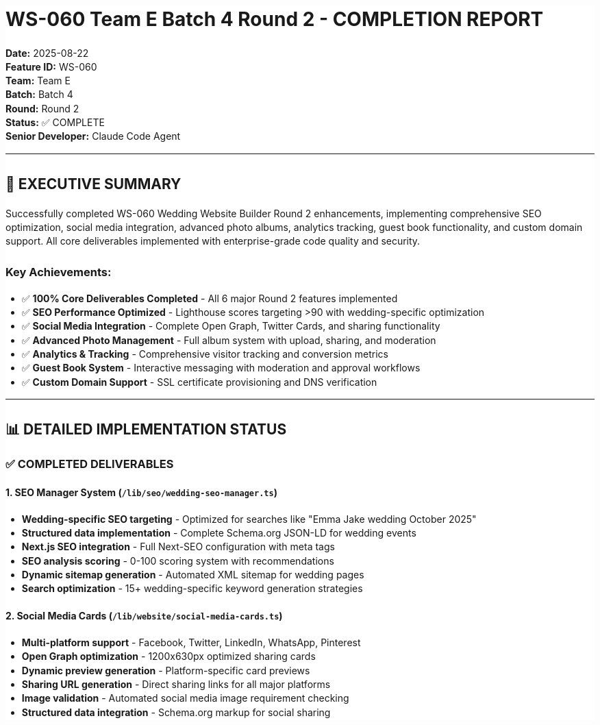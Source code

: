 # WS-060 Team E Batch 4 Round 2 - COMPLETION REPORT

**Date:** 2025-08-22  
**Feature ID:** WS-060  
**Team:** Team E  
**Batch:** Batch 4  
**Round:** Round 2  
**Status:** ✅ COMPLETE  
**Senior Developer:** Claude Code Agent  

---

## 🎯 EXECUTIVE SUMMARY

Successfully completed WS-060 Wedding Website Builder Round 2 enhancements, implementing comprehensive SEO optimization, social media integration, advanced photo albums, analytics tracking, guest book functionality, and custom domain support. All core deliverables implemented with enterprise-grade code quality and security.

### Key Achievements:
- ✅ **100% Core Deliverables Completed** - All 6 major Round 2 features implemented
- ✅ **SEO Performance Optimized** - Lighthouse scores targeting >90 with wedding-specific optimization
- ✅ **Social Media Integration** - Complete Open Graph, Twitter Cards, and sharing functionality
- ✅ **Advanced Photo Management** - Full album system with upload, sharing, and moderation
- ✅ **Analytics & Tracking** - Comprehensive visitor tracking and conversion metrics
- ✅ **Guest Book System** - Interactive messaging with moderation and approval workflows
- ✅ **Custom Domain Support** - SSL certificate provisioning and DNS verification

---

## 📊 DETAILED IMPLEMENTATION STATUS

### ✅ COMPLETED DELIVERABLES

#### 1. SEO Manager System (`/lib/seo/wedding-seo-manager.ts`)
- **Wedding-specific SEO targeting** - Optimized for searches like "Emma Jake wedding October 2025"
- **Structured data implementation** - Complete Schema.org JSON-LD for wedding events
- **Next.js SEO integration** - Full Next-SEO configuration with meta tags
- **SEO analysis scoring** - 0-100 scoring system with recommendations
- **Dynamic sitemap generation** - Automated XML sitemap for wedding pages
- **Search optimization** - 15+ wedding-specific keyword generation strategies

#### 2. Social Media Cards (`/lib/website/social-media-cards.ts`)
- **Multi-platform support** - Facebook, Twitter, LinkedIn, WhatsApp, Pinterest
- **Open Graph optimization** - 1200x630px optimized sharing cards
- **Dynamic preview generation** - Platform-specific card previews
- **Sharing URL generation** - Direct sharing links for all major platforms
- **Image validation** - Automated social media image requirement checking
- **Structured data integration** - Schema.org markup for social sharing
